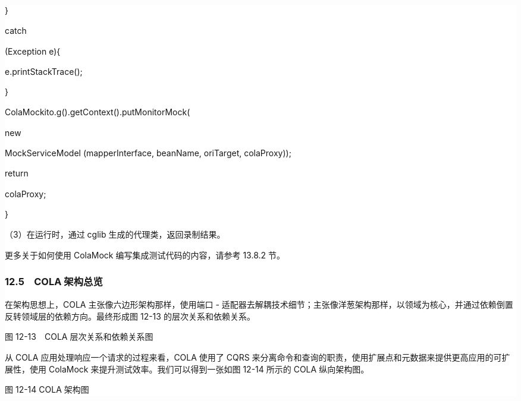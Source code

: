 }

catch

(Exception e){

e.printStackTrace();

}

ColaMockito.g().getContext().putMonitorMock(

new

MockServiceModel (mapperInterface, beanName, oriTarget, colaProxy));

return

colaProxy;

}

（3）在运行时，通过 cglib 生成的代理类，返回录制结果。

更多关于如何使用 ColaMock 编写集成测试代码的内容，请参考 13.8.2 节。

### 12.5　COLA 架构总览

在架构思想上，COLA 主张像六边形架构那样，使用端口 - 适配器去解耦技术细节；主张像洋葱架构那样，以领域为核心，并通过依赖倒置反转领域层的依赖方向。最终形成图 12-13 的层次关系和依赖关系。

图 12-13　COLA 层次关系和依赖关系图

从 COLA 应用处理响应一个请求的过程来看，COLA 使用了 CQRS 来分离命令和查询的职责，使用扩展点和元数据来提供更高应用的可扩展性，使用 ColaMock 来提升测试效率。我们可以得到一张如图 12-14 所示的 COLA 纵向架构图。

图 12-14 COLA 架构图
